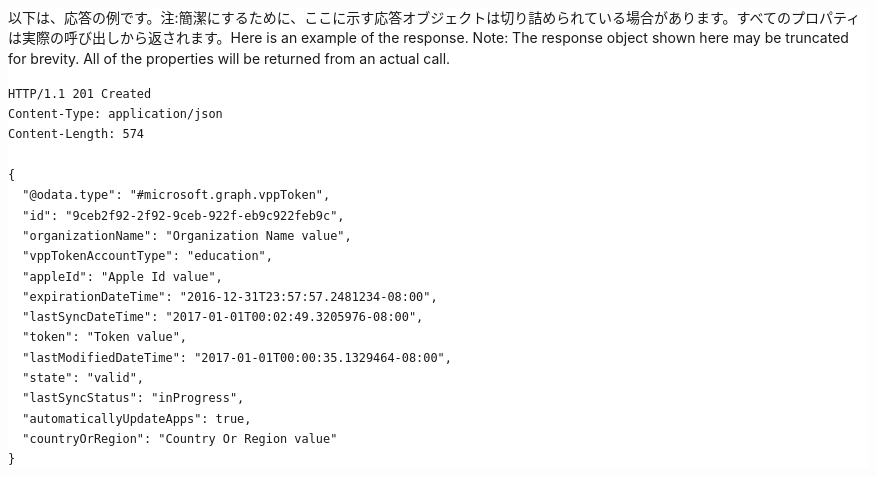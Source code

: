 <span data-ttu-id="e11d9-p106">以下は、応答の例です。注:簡潔にするために、ここに示す応答オブジェクトは切り詰められている場合があります。すべてのプロパティは実際の呼び出しから返されます。</span><span class="sxs-lookup"><span data-stu-id="e11d9-p106">Here is an example of the response. Note: The response object shown here may be truncated for brevity. All of the properties will be returned from an actual call.</span></span>
``` http
HTTP/1.1 201 Created
Content-Type: application/json
Content-Length: 574

{
  "@odata.type": "#microsoft.graph.vppToken",
  "id": "9ceb2f92-2f92-9ceb-922f-eb9c922feb9c",
  "organizationName": "Organization Name value",
  "vppTokenAccountType": "education",
  "appleId": "Apple Id value",
  "expirationDateTime": "2016-12-31T23:57:57.2481234-08:00",
  "lastSyncDateTime": "2017-01-01T00:02:49.3205976-08:00",
  "token": "Token value",
  "lastModifiedDateTime": "2017-01-01T00:00:35.1329464-08:00",
  "state": "valid",
  "lastSyncStatus": "inProgress",
  "automaticallyUpdateApps": true,
  "countryOrRegion": "Country Or Region value"
}
```



